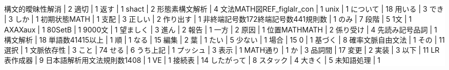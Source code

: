 構文的曖昧性解消 | 2
適切 | 1
返す | 1
shact | 2
形態素構文解析 | 4
文法MATH図REF_figlalr_con | 1
unix | 1
について | 18
用いる | 3
でき | 3
しか | 1
初期状態MATH | 1
支配 | 3
正しい | 2
作り出す | 1
非終端記号数172終端記号数441規則数 | 1
のみ | 7
段階 | 5
1文 | 1
AXAXaux | 1
80SetB | 1
9000文 | 1
望ましく | 3
進ん | 2
報告 | 1
一方 | 2
原因 | 1
位置MATHMATH | 2
係り受け | 4
先読み記号品詞 | 1
構文解析 | 18
単語数41415以上 | 1
順 | 1
なる | 15
編集 | 2
葉 | 1
たい | 5
少ない | 1
場合 | 15
0 | 1
基づく | 8
確率文脈自由文法 | 1
その | 11
選択 | 1
文脈依存性 | 3
こと | 74
せる | 6
うち上記 | 1
プッシュ | 3
表示 | 1
MATH通り | 1
か | 3
品詞間 | 17
変更 | 2
実装 | 3
以下 | 11
LR表作成器 | 9
日本語解析用文法規則数1408 | 1
VE | 1
接続表 | 14
したがって | 8
スタック | 4
大きく | 5
未知語処理 | 1